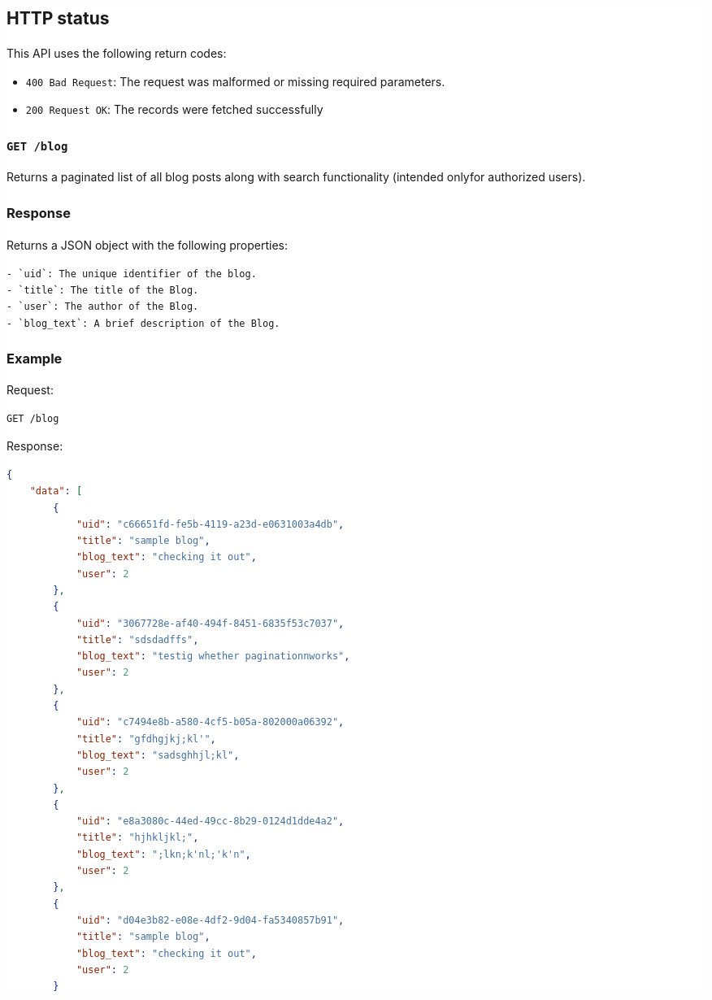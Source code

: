 ## HTTP status 

This API uses the following return codes:

- `400 Bad Request`: The request was malformed or missing required parameters.

- `200 Request OK`: The records were fetched successfully


### `GET /blog`

Returns a paginated list of all blog posts along with search functionality (intended onlyfor authorized users).


### Response

Returns a JSON object with the following properties:


    - `uid`: The unique identifier of the blog.
    - `title`: The title of the Blog.
    - `user`: The author of the Blog.
    - `blog_text`: A brief description of the Blog.
    
### Example

Request:

```
GET /blog
```

Response:

```json
{
    "data": [
        {
            "uid": "c66651fd-fe5b-4119-a23d-e0631003a4db",
            "title": "sample blog",
            "blog_text": "checking it out",
            "user": 2
        },
        {
            "uid": "3067728e-af40-494f-8451-6835f53c7037",
            "title": "sdsdadffs",
            "blog_text": "testig whether paginationnworks",
            "user": 2
        },
        {
            "uid": "c7494e8b-a580-4cf5-b05a-802000a06392",
            "title": "gfdhgjkj;kl'",
            "blog_text": "sadsghhjl;kl",
            "user": 2
        },
        {
            "uid": "e8a3080c-44ed-49cc-8b29-0124d1dde4a2",
            "title": "hjhkljkl;",
            "blog_text": ";lkn;k'nl;'k'n",
            "user": 2
        },
        {
            "uid": "d04e3b82-e08e-4df2-9d04-fa5340857b91",
            "title": "sample blog",
            "blog_text": "checking it out",
            "user": 2
        }
```